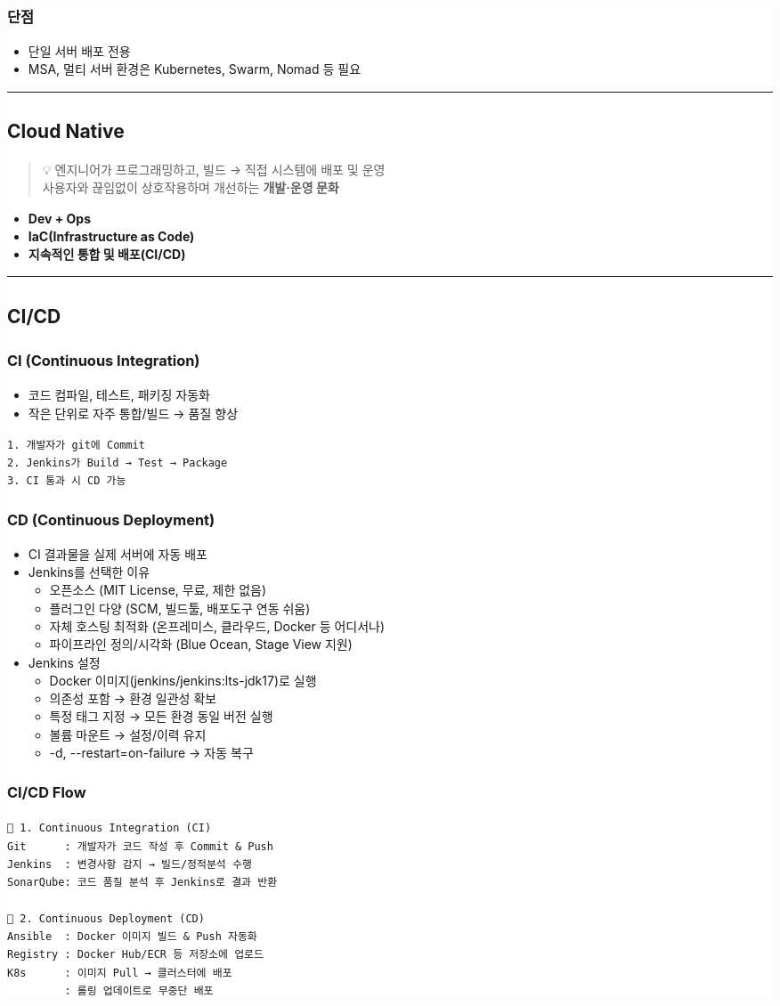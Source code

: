 ### 단점
- 단일 서버 배포 전용
- MSA, 멀티 서버 환경은 Kubernetes, Swarm, Nomad 등 필요

---

## Cloud Native

> 💡 엔지니어가 프로그래밍하고, 빌드 → 직접 시스템에 배포 및 운영  
> 사용자와 끊임없이 상호작용하며 개선하는 **개발·운영 문화**

- **Dev + Ops**
- **IaC(Infrastructure as Code)**
- **지속적인 통합 및 배포(CI/CD)**

---

## CI/CD

### CI (Continuous Integration)
- 코드 컴파일, 테스트, 패키징 자동화
- 작은 단위로 자주 통합/빌드 → 품질 향상

```text
1. 개발자가 git에 Commit
2. Jenkins가 Build → Test → Package
3. CI 통과 시 CD 가능
```

###  CD (Continuous Deployment)
- CI 결과물을 실제 서버에 자동 배포
- Jenkins를 선택한 이유
    - 오픈소스 (MIT License, 무료, 제한 없음)
    - 플러그인 다양 (SCM, 빌드툴, 배포도구 연동 쉬움)
    - 자체 호스팅 최적화 (온프레미스, 클라우드, Docker 등 어디서나)
    - 파이프라인 정의/시각화 (Blue Ocean, Stage View 지원)
- Jenkins 설정
    - Docker 이미지(jenkins/jenkins:lts-jdk17)로 실행
    - 의존성 포함 → 환경 일관성 확보
    - 특정 태그 지정 → 모든 환경 동일 버전 실행
    - 볼륨 마운트 → 설정/이력 유지
    - -d, --restart=on-failure → 자동 복구

### CI/CD Flow

```text
🔁 1. Continuous Integration (CI)
Git      : 개발자가 코드 작성 후 Commit & Push
Jenkins  : 변경사항 감지 → 빌드/정적분석 수행
SonarQube: 코드 품질 분석 후 Jenkins로 결과 반환

🚀 2. Continuous Deployment (CD)
Ansible  : Docker 이미지 빌드 & Push 자동화
Registry : Docker Hub/ECR 등 저장소에 업로드
K8s      : 이미지 Pull → 클러스터에 배포
         : 롤링 업데이트로 무중단 배포
```